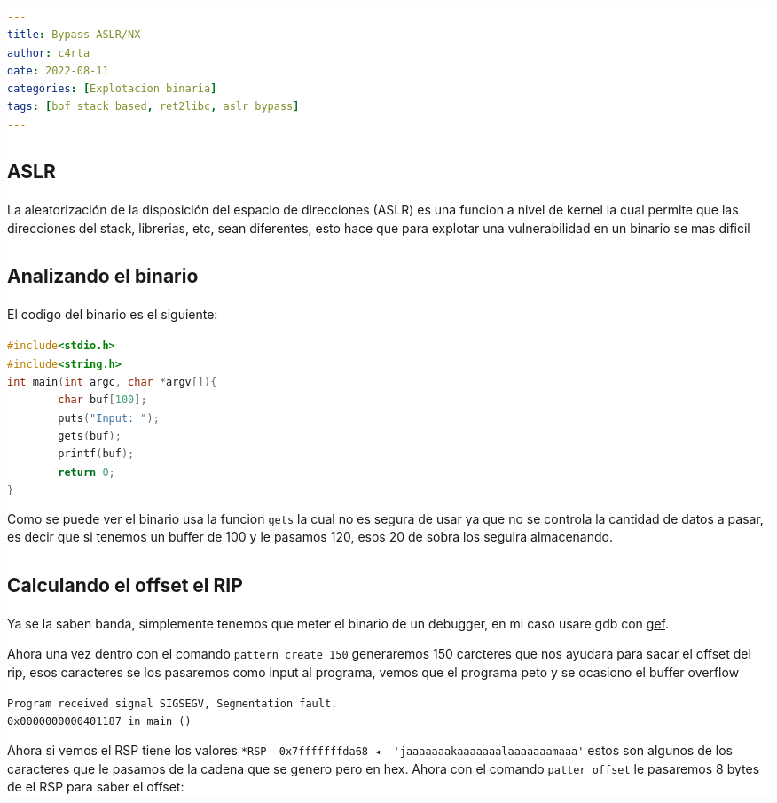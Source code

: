 ```yaml
---
title: Bypass ASLR/NX
author: c4rta
date: 2022-08-11
categories: [Explotacion binaria]
tags: [bof stack based, ret2libc, aslr bypass]
---
```


## ASLR

La aleatorización de la disposición del espacio de direcciones (ASLR) es una funcion a nivel de kernel la cual permite que las direcciones del stack, librerias, etc, sean diferentes, esto hace que para explotar una vulnerabilidad en un binario se mas dificil

## Analizando el binario

El codigo del binario es el siguiente:

```c
#include<stdio.h>
#include<string.h>
int main(int argc, char *argv[]){
        char buf[100];
        puts("Input: ");
        gets(buf);
        printf(buf);
        return 0;
}
```

Como se puede ver el binario usa la funcion ```gets``` la cual no es segura de usar ya que no se controla la cantidad de datos a pasar, es decir que si tenemos un buffer de 100 y le pasamos 120, esos 20 de sobra los seguira almacenando.

## Calculando el offset el RIP

Ya se la saben banda, simplemente tenemos que meter el binario de un debugger, en mi caso usare gdb con [gef](https://github.com/hugsy/gef).

Ahora una vez dentro con el comando ```pattern create 150``` generaremos 150 carcteres que nos ayudara para sacar el offset del rip, esos caracteres se los pasaremos como input al programa, vemos que el programa peto y se ocasiono el buffer overflow

```
Program received signal SIGSEGV, Segmentation fault.
0x0000000000401187 in main ()
```
Ahora si vemos el RSP tiene los valores ```*RSP  0x7fffffffda68 ◂— 'jaaaaaaakaaaaaaalaaaaaaamaaa'``` estos son algunos de los caracteres que le pasamos de la cadena que se genero pero en hex. Ahora con el comando ```patter offset``` le pasaremos 8 bytes de el RSP para saber el offset:
